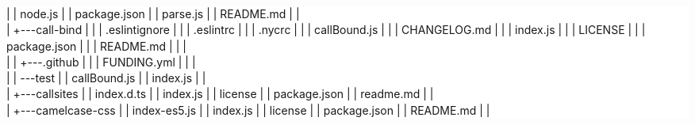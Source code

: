 |   |       node.js
|   |       package.json
|   |       parse.js
|   |       README.md
|   |       
|   +---call-bind
|   |   |   .eslintignore
|   |   |   .eslintrc
|   |   |   .nycrc
|   |   |   callBound.js
|   |   |   CHANGELOG.md
|   |   |   index.js
|   |   |   LICENSE
|   |   |   package.json
|   |   |   README.md
|   |   |   
|   |   +---.github
|   |   |       FUNDING.yml
|   |   |       
|   |   \---test
|   |           callBound.js
|   |           index.js
|   |           
|   +---callsites
|   |       index.d.ts
|   |       index.js
|   |       license
|   |       package.json
|   |       readme.md
|   |       
|   +---camelcase-css
|   |       index-es5.js
|   |       index.js
|   |       license
|   |       package.json
|   |       README.md
|   |       